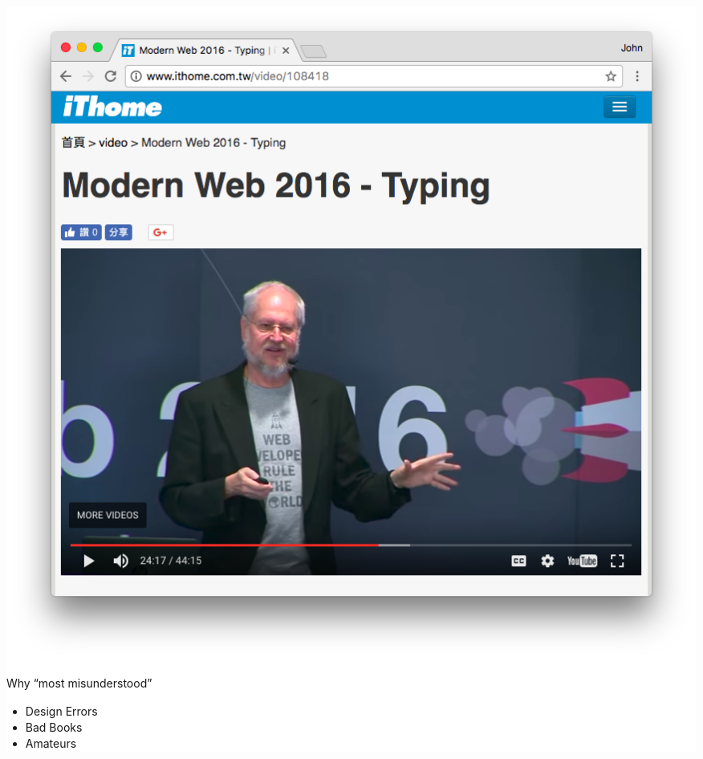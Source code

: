 ![DC @ modernweb2016](dc2016.png)

Why
“most misunderstood”

- Design Errors
- Bad Books
- Amateurs
